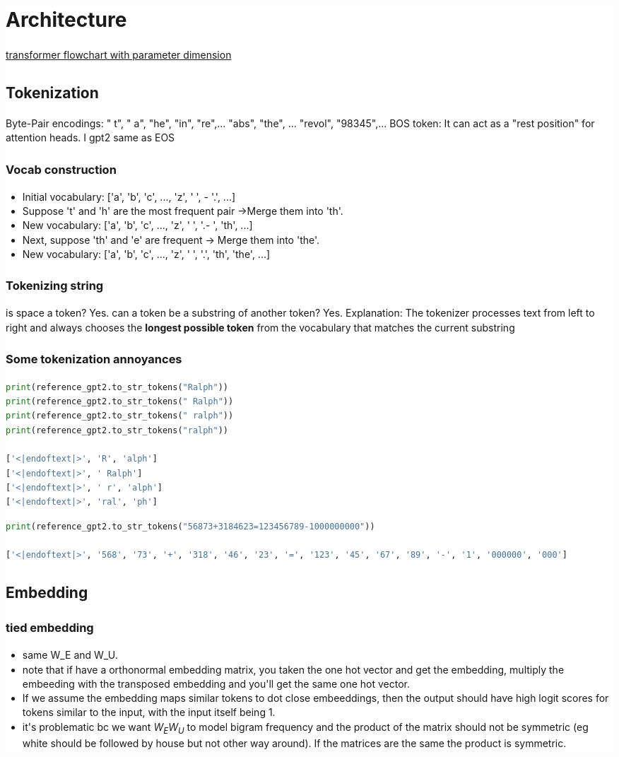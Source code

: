 # Architecture
[transformer flowchart with parameter dimension](https://raw.githubusercontent.com/chloeli-15/ARENA_img/main/img/full-merm.svg)
## Tokenization
Byte-Pair encodings: " t", " a", "he", "in", "re",... "abs", "the", ... "revol", "98345",...
BOS token: It can act as a "rest position" for attention heads. I gpt2 same as EOS

### Vocab construction
- Initial vocabulary: ['a', 'b', 'c', ..., 'z', ' ', - '.', ...]
- Suppose 't' and 'h' are the most frequent pair →Merge them into 'th'.
- New vocabulary: ['a', 'b', 'c', ..., 'z', ' ', '.- ', 'th', ...]
- Next, suppose 'th' and 'e' are frequent → Merge them into 'the'.
- New vocabulary: ['a', 'b', 'c', ..., 'z', ' ', '.', 'th', 'the', ...]

### Tokenizing string
is space a token? Yes. can a token be a substring of another token? Yes.  Explanation: The tokenizer processes text from left to right and always chooses the **longest possible token** from the vocabulary that matches the current substring


### Some tokenization annoyances

```py
print(reference_gpt2.to_str_tokens("Ralph"))
print(reference_gpt2.to_str_tokens(" Ralph"))
print(reference_gpt2.to_str_tokens(" ralph"))
print(reference_gpt2.to_str_tokens("ralph"))

['<|endoftext|>', 'R', 'alph']
['<|endoftext|>', ' Ralph']
['<|endoftext|>', ' r', 'alph']
['<|endoftext|>', 'ral', 'ph']
```

```py
print(reference_gpt2.to_str_tokens("56873+3184623=123456789-1000000000"))

['<|endoftext|>', '568', '73', '+', '318', '46', '23', '=', '123', '45', '67', '89', '-', '1', '000000', '000']
```

## Embedding
### tied embedding
- same W_E and W_U. 
- note that if have a orthonormal embedding matrix, you taken the one hot vector and get the embedding, multiply the embeeding with the transposed embedding and you'll get the same one hot vector. 
- If we assume the embedding maps similar tokens to dot close embeeddings, then the output should have high logit scores for tokens similar to the input, with the input itself being 1.
- it's problematic bc we want $W_EW_U$ to model bigram frequency and the product of the matrix should not be symmetric  (eg white should be followed by house but not other way  around). If the matrices are  the  same the product is symmetric.
